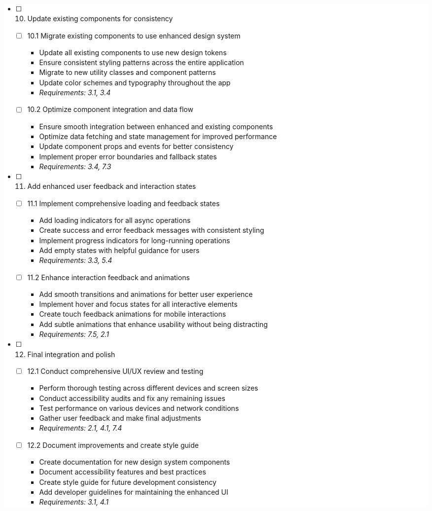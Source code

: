 - [ ] 10. Update existing components for consistency
  - [ ] 10.1 Migrate existing components to use enhanced design system
    - Update all existing components to use new design tokens
    - Ensure consistent styling patterns across the entire application
    - Migrate to new utility classes and component patterns
    - Update color schemes and typography throughout the app
    - _Requirements: 3.1, 3.4_

  - [ ] 10.2 Optimize component integration and data flow
    - Ensure smooth integration between enhanced and existing components
    - Optimize data fetching and state management for improved performance
    - Update component props and events for better consistency
    - Implement proper error boundaries and fallback states
    - _Requirements: 3.4, 7.3_

- [ ] 11. Add enhanced user feedback and interaction states
  - [ ] 11.1 Implement comprehensive loading and feedback states
    - Add loading indicators for all async operations
    - Create success and error feedback messages with consistent styling
    - Implement progress indicators for long-running operations
    - Add empty states with helpful guidance for users
    - _Requirements: 3.3, 5.4_

  - [ ] 11.2 Enhance interaction feedback and animations
    - Add smooth transitions and animations for better user experience
    - Implement hover and focus states for all interactive elements
    - Create touch feedback animations for mobile interactions
    - Add subtle animations that enhance usability without being distracting
    - _Requirements: 7.5, 2.1_

- [ ] 12. Final integration and polish
  - [ ] 12.1 Conduct comprehensive UI/UX review and testing
    - Perform thorough testing across different devices and screen sizes
    - Conduct accessibility audits and fix any remaining issues
    - Test performance on various devices and network conditions
    - Gather user feedback and make final adjustments
    - _Requirements: 2.1, 4.1, 7.4_

  - [ ] 12.2 Document improvements and create style guide
    - Create documentation for new design system components
    - Document accessibility features and best practices
    - Create style guide for future development consistency
    - Add developer guidelines for maintaining the enhanced UI
    - _Requirements: 3.1, 4.1_